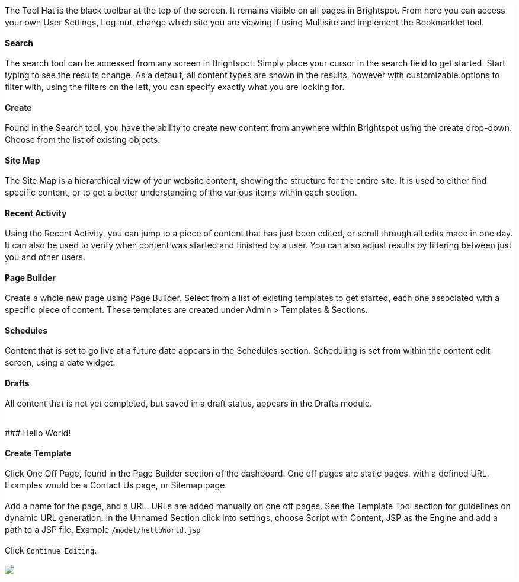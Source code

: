 The Tool Hat is the black toolbar at the top of the screen. It remains visible on all pages in Brightspot. From here you can access your own User Settings, Log-out, change which site you are viewing if using Multisite and implement the Bookmarklet tool.

**Search**

The search tool can be accessed from any screen in Brightspot. Simply place your cursor in the search field to get started. Start typing to see the results change.  As a default, all content types are shown in the results, however with customizable options to filter with, using the filters on the left, you can specify exactly what you are looking for.

**Create**

Found in the Search tool, you have the ability to create new content from anywhere within Brightspot using the create drop-down. Choose from the list of existing objects.

**Site Map**

The Site Map is a hierarchical view of your website content, showing the structure for the entire site. It is used to either find specific content, or to get a better understanding of the various items within each section. 

**Recent Activity**

Using the Recent Activity, you can jump to a piece of content that has just been edited, or scroll through all edits made in one day. It can also be used to verify when content was started and finished by a user. You can also adjust results by filtering between just you and other users.

**Page Builder**

Create a whole new page using Page Builder. Select from a list of existing templates to get started, each one associated with a specific piece of content. These templates are created under Admin > Templates & Sections.

**Schedules**

Content that is set to go live at a future date appears in the Schedules section. Scheduling is set from within the content edit screen, using a date widget.

**Drafts**

All content that is not yet completed, but saved in a draft status, appears in the Drafts module.


<h2 id="hello-world"> </h2>
### Hello World!

**Create Template**

Click One Off Page, found in the Page Builder section of the dashboard. One off pages are static pages, with a defined URL. Examples would be a Contact Us page, or Sitemap page.

Add a name for the page, and a URL. URLs are added manually on one off pages. See the Template Tool section for guidelines on dynamic URL generation. In the Unnamed Section click into settings, choose Script with Content, JSP as the Engine and add a path to a JSP file, Example `/model/helloWorld.jsp`

Click `Continue Editing`.

![](http://docs.brightspot.s3.amazonaws.com/new-page.png)
